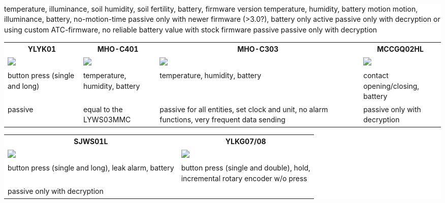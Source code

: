   </tr>
  <tr>
    <td class="tg-lboi">temperature, illuminance, soil humidity, soil fertility, battery, firmware version</td>
    <td class="tg-lboi">temperature, humidity, battery</td>
    <td class="tg-lboi">motion</td>
    <td class="tg-lboi">motion, illuminance, battery, no-motion-time</td>
  </tr>
  <tr>
    <td class="tg-lboi">passive only with newer firmware (>3.0?), battery only active</td>
    <td class="tg-lboi">passive only with decryption or using custom ATC-firmware, no reliable battery value with stock firmware</td>
    <td class="tg-lboi">passive</td>
    <td class="tg-lboi">passive only with decryption</td>
  </tr>
</table>

 <table>
  <tr>
    <th class="th-lboi">YLYK01</th>
    <th class="th-lboi">MHO-C401</th>
    <th class="th-lboi">MHO-C303</th>
    <th class="th-lboi">MCCGQ02HL</th>
  </tr>
  <tr>
    <td class="tg-lboi"><img src="../_media/bluetooth/yeerc.png" width=200></td>
    <td class="tg-lboi"><img src="../_media/bluetooth/MHO-C401.png" width=200></td>
    <td class="tg-lboi"><img src="../_media/bluetooth/MHO-C303.png" width=200></td>
    <td class="tg-lboi"><img src="../_media/bluetooth/MCCGQ02HL.png" width=200></td>
  </tr>
  <tr>
    <td class="tg-lboi">button press (single and long)</td>
    <td class="tg-lboi">temperature, humidity, battery</td>
    <td class="tg-lboi">temperature, humidity, battery</td>
    <td class="tg-lboi">contact opening/closing, battery</td>
  </tr>
     <tr>
    <td class="tg-lboi">passive</td>
    <td class="tg-lboi">equal to the LYWS03MMC</td>
    <td class="tg-lboi">passive for all entities,  set clock and unit, no alarm functions, very frequent data sending</td>
    <td class="tg-lboi">passive only with decryption</td>
  </tr>
</table>

 <table>
  <tr>
    <th class="th-lboi">SJWS01L</th>
    <th class="th-lboi">YLKG07/08</th>
  </tr>
  <tr>
    <td class="tg-lboi"><img src="../_media/bluetooth/SJWS01L.png" width=200></td>
    <td class="tg-lboi"><img src="../_media/bluetooth/YLKG08.png" width=200></td>
  </tr>
  <tr>
    <td class="tg-lboi">button press (single and long), leak alarm, battery</td>
    <td class="tg-lboi">button press (single and double), hold,<br> incremental rotary encoder w/o press</td>
  </tr>
    <td class="tg-lboi">passive only with decryption</td>